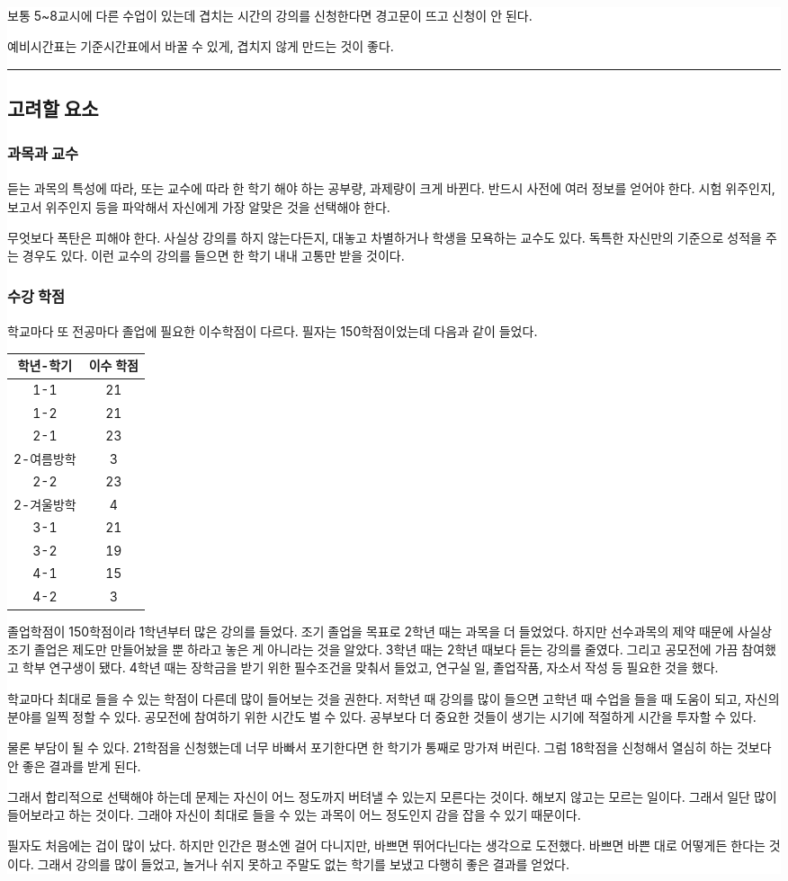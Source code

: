 보통 5~8교시에 다른 수업이 있는데 겹치는 시간의 강의를 신청한다면 경고문이 뜨고 신청이 안 된다.

예비시간표는 기준시간표에서 바꿀 수 있게, 겹치지 않게 만드는 것이 좋다.

***

## __고려할 요소__

### __과목과 교수__

듣는 과목의 특성에 따라, 또는 교수에 따라 한 학기 해야 하는 공부량, 과제량이 크게 바뀐다. 반드시 사전에 여러 정보를 얻어야 한다. 시험 위주인지, 보고서 위주인지 등을 파악해서 자신에게 가장 알맞은 것을 선택해야 한다.

무엇보다 폭탄은 피해야 한다. 사실상 강의를 하지 않는다든지, 대놓고 차별하거나 학생을 모욕하는 교수도 있다. 독특한 자신만의 기준으로 성적을 주는 경우도 있다. 이런 교수의 강의를 들으면 한 학기 내내 고통만 받을 것이다.

### __수강 학점__

학교마다 또 전공마다 졸업에 필요한 이수학점이 다르다. 필자는 150학점이었는데 다음과 같이 들었다.  

| 학년-학기  | 이수 학점 |
| :--------: | :-------: |
|    1-1     |    21     |
|    1-2     |    21     |
|    2-1     |    23     |
| 2-여름방학 |     3     |
|    2-2     |    23     |
| 2-겨울방학 |     4     |
|    3-1     |    21     |
|    3-2     |    19     |
|    4-1     |    15     |
|    4-2     |     3     |

졸업학점이 150학점이라 1학년부터 많은 강의를 들었다. 조기 졸업을 목표로 2학년 때는 과목을 더 들었었다. 하지만 선수과목의 제약 때문에 사실상 조기 졸업은 제도만 만들어놨을 뿐 하라고 놓은 게 아니라는 것을 알았다. 3학년 때는 2학년 때보다 듣는 강의를 줄였다. 그리고 공모전에 가끔 참여했고 학부 연구생이 됐다. 4학년 때는 장학금을 받기 위한 필수조건을 맞춰서 들었고, 연구실 일, 졸업작품, 자소서 작성 등 필요한 것을 했다.

학교마다 최대로 들을 수 있는 학점이 다른데 많이 들어보는 것을 권한다. 저학년 때 강의를 많이 들으면 고학년 때 수업을 들을 때 도움이 되고, 자신의 분야를 일찍 정할 수 있다. 공모전에 참여하기 위한 시간도 벌 수 있다. 공부보다 더 중요한 것들이 생기는 시기에 적절하게 시간을 투자할 수 있다.

물론 부담이 될 수 있다. 21학점을 신청했는데 너무 바빠서 포기한다면 한 학기가 통째로 망가져 버린다. 그럼 18학점을 신청해서 열심히 하는 것보다 안 좋은 결과를 받게 된다.

그래서 합리적으로 선택해야 하는데 문제는 자신이 어느 정도까지 버텨낼 수 있는지 모른다는 것이다. 해보지 않고는 모르는 일이다. 그래서 일단 많이 들어보라고 하는 것이다. 그래야 자신이 최대로 들을 수 있는 과목이 어느 정도인지 감을 잡을 수 있기 때문이다.

필자도 처음에는 겁이 많이 났다. 하지만 인간은 평소엔 걸어 다니지만, 바쁘면 뛰어다닌다는 생각으로 도전했다. 바쁘면 바쁜 대로 어떻게든 한다는 것이다. 그래서 강의를 많이 들었고, 놀거나 쉬지 못하고 주말도 없는 학기를 보냈고 다행히 좋은 결과를 얻었다.
